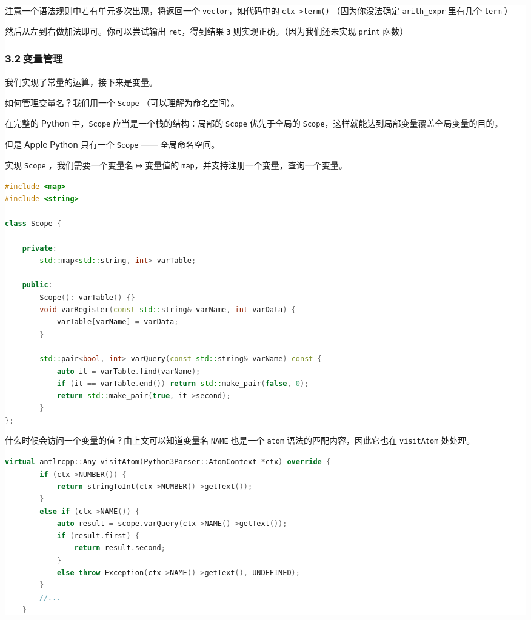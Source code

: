 注意一个语法规则中若有单元多次出现，将返回一个 `vector`，如代码中的 `ctx->term()` （因为你没法确定 `arith_expr` 里有几个 `term` ）

然后从左到右做加法即可。你可以尝试输出 `ret`，得到结果 `3` 则实现正确。（因为我们还未实现 `print` 函数）



### 3.2 变量管理

我们实现了常量的运算，接下来是变量。

如何管理变量名？我们用一个 `Scope` （可以理解为命名空间）。

在完整的 Python 中，`Scope` 应当是一个栈的结构：局部的 `Scope` 优先于全局的 `Scope`，这样就能达到局部变量覆盖全局变量的目的。

但是 Apple Python 只有一个 `Scope` —— 全局命名空间。



实现 `Scope` ，我们需要一个变量名 $\longmapsto$ 变量值的 `map`，并支持注册一个变量，查询一个变量。

```c++
#include <map>
#include <string>

class Scope {

    private:
        std::map<std::string, int> varTable;

    public:
        Scope(): varTable() {}
        void varRegister(const std::string& varName, int varData) {
            varTable[varName] = varData;
        }    

        std::pair<bool, int> varQuery(const std::string& varName) const {
            auto it = varTable.find(varName);
            if (it == varTable.end()) return std::make_pair(false, 0);
            return std::make_pair(true, it->second);
        }
};
```



什么时候会访问一个变量的值？由上文可以知道变量名 `NAME` 也是一个 `atom` 语法的匹配内容，因此它也在 `visitAtom` 处处理。

```c++
virtual antlrcpp::Any visitAtom(Python3Parser::AtomContext *ctx) override {
        if (ctx->NUMBER()) {
            return stringToInt(ctx->NUMBER()->getText());
        }
        else if (ctx->NAME()) {
            auto result = scope.varQuery(ctx->NAME()->getText());
            if (result.first) {
                return result.second;
            }
            else throw Exception(ctx->NAME()->getText(), UNDEFINED);
        }
    	//...
    }
```
